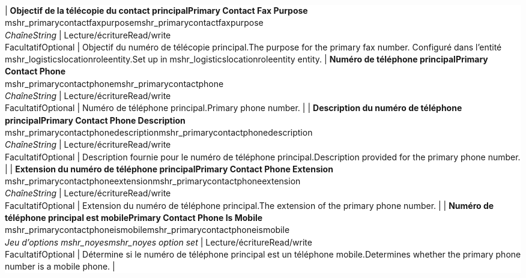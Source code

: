 | <span data-ttu-id="8ee42-424">**Objectif de la télécopie du contact principal**</span><span class="sxs-lookup"><span data-stu-id="8ee42-424">**Primary Contact Fax Purpose**</span></span><br><span data-ttu-id="8ee42-425">mshr_primarycontactfaxpurpose</span><span class="sxs-lookup"><span data-stu-id="8ee42-425">mshr_primarycontactfaxpurpose</span></span><br><span data-ttu-id="8ee42-426">*Chaîne*</span><span class="sxs-lookup"><span data-stu-id="8ee42-426">*String*</span></span> | <span data-ttu-id="8ee42-427">Lecture/écriture</span><span class="sxs-lookup"><span data-stu-id="8ee42-427">Read/write</span></span><br><span data-ttu-id="8ee42-428">Facultatif</span><span class="sxs-lookup"><span data-stu-id="8ee42-428">Optional</span></span> | <span data-ttu-id="8ee42-429">Objectif du numéro de télécopie principal.</span><span class="sxs-lookup"><span data-stu-id="8ee42-429">The purpose for the primary fax number.</span></span> <span data-ttu-id="8ee42-430">Configuré dans l’entité mshr_logisticslocationroleentity.</span><span class="sxs-lookup"><span data-stu-id="8ee42-430">Set up in mshr_logisticslocationroleentity entity.</span></span>
| <span data-ttu-id="8ee42-431">**Numéro de téléphone principal**</span><span class="sxs-lookup"><span data-stu-id="8ee42-431">**Primary Contact Phone**</span></span><br><span data-ttu-id="8ee42-432">mshr_primarycontactphone</span><span class="sxs-lookup"><span data-stu-id="8ee42-432">mshr_primarycontactphone</span></span><br><span data-ttu-id="8ee42-433">*Chaîne*</span><span class="sxs-lookup"><span data-stu-id="8ee42-433">*String*</span></span> | <span data-ttu-id="8ee42-434">Lecture/écriture</span><span class="sxs-lookup"><span data-stu-id="8ee42-434">Read/write</span></span><br><span data-ttu-id="8ee42-435">Facultatif</span><span class="sxs-lookup"><span data-stu-id="8ee42-435">Optional</span></span> | <span data-ttu-id="8ee42-436">Numéro de téléphone principal.</span><span class="sxs-lookup"><span data-stu-id="8ee42-436">Primary phone number.</span></span> |
| <span data-ttu-id="8ee42-437">**Description du numéro de téléphone principal**</span><span class="sxs-lookup"><span data-stu-id="8ee42-437">**Primary Contact Phone Description**</span></span><br><span data-ttu-id="8ee42-438">mshr_primarycontactphonedescription</span><span class="sxs-lookup"><span data-stu-id="8ee42-438">mshr_primarycontactphonedescription</span></span><br><span data-ttu-id="8ee42-439">*Chaîne*</span><span class="sxs-lookup"><span data-stu-id="8ee42-439">*String*</span></span> | <span data-ttu-id="8ee42-440">Lecture/écriture</span><span class="sxs-lookup"><span data-stu-id="8ee42-440">Read/write</span></span><br><span data-ttu-id="8ee42-441">Facultatif</span><span class="sxs-lookup"><span data-stu-id="8ee42-441">Optional</span></span> | <span data-ttu-id="8ee42-442">Description fournie pour le numéro de téléphone principal.</span><span class="sxs-lookup"><span data-stu-id="8ee42-442">Description provided for the primary phone number.</span></span> |
| <span data-ttu-id="8ee42-443">**Extension du numéro de téléphone principal**</span><span class="sxs-lookup"><span data-stu-id="8ee42-443">**Primary Contact Phone Extension**</span></span><br><span data-ttu-id="8ee42-444">mshr_primarycontactphoneextension</span><span class="sxs-lookup"><span data-stu-id="8ee42-444">mshr_primarycontactphoneextension</span></span><br><span data-ttu-id="8ee42-445">*Chaîne*</span><span class="sxs-lookup"><span data-stu-id="8ee42-445">*String*</span></span> | <span data-ttu-id="8ee42-446">Lecture/écriture</span><span class="sxs-lookup"><span data-stu-id="8ee42-446">Read/write</span></span><br><span data-ttu-id="8ee42-447">Facultatif</span><span class="sxs-lookup"><span data-stu-id="8ee42-447">Optional</span></span> | <span data-ttu-id="8ee42-448">Extension du numéro de téléphone principal.</span><span class="sxs-lookup"><span data-stu-id="8ee42-448">The extension of the primary phone number.</span></span> |
| <span data-ttu-id="8ee42-449">**Numéro de téléphone principal est mobile**</span><span class="sxs-lookup"><span data-stu-id="8ee42-449">**Primary Contact Phone Is Mobile**</span></span><br><span data-ttu-id="8ee42-450">mshr_primarycontactphoneismobile</span><span class="sxs-lookup"><span data-stu-id="8ee42-450">mshr_primarycontactphoneismobile</span></span><br><span data-ttu-id="8ee42-451">*Jeu d’options mshr_noyes*</span><span class="sxs-lookup"><span data-stu-id="8ee42-451">*mshr_noyes option set*</span></span> | <span data-ttu-id="8ee42-452">Lecture/écriture</span><span class="sxs-lookup"><span data-stu-id="8ee42-452">Read/write</span></span><br><span data-ttu-id="8ee42-453">Facultatif</span><span class="sxs-lookup"><span data-stu-id="8ee42-453">Optional</span></span> | <span data-ttu-id="8ee42-454">Détermine si le numéro de téléphone principal est un téléphone mobile.</span><span class="sxs-lookup"><span data-stu-id="8ee42-454">Determines whether the primary phone number is a mobile phone.</span></span> |